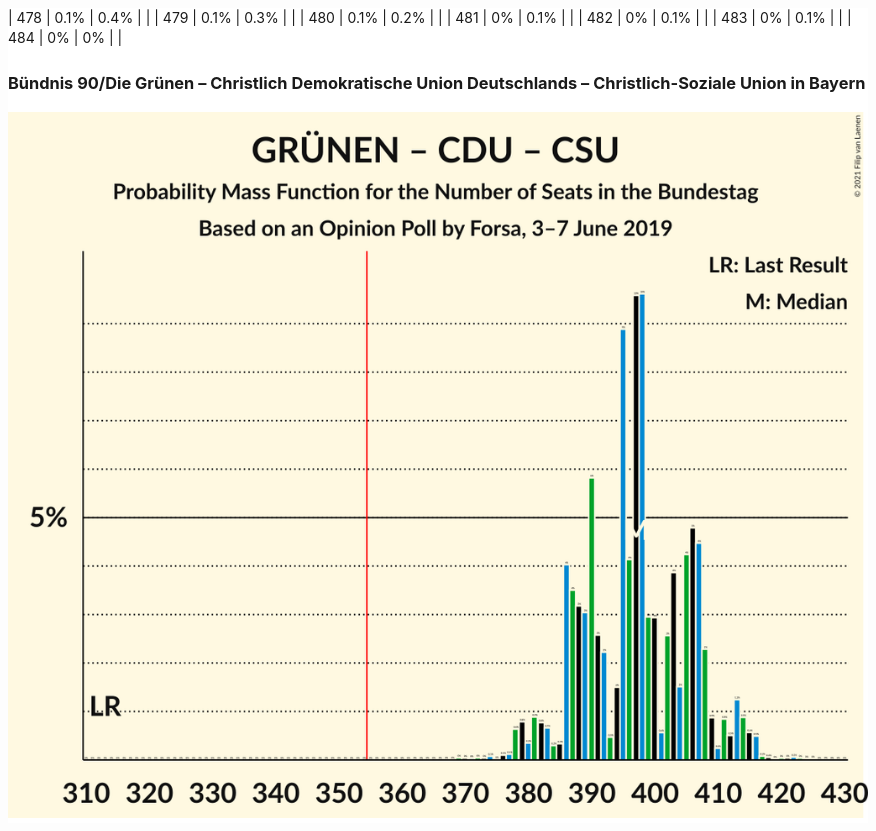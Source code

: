 | 478 | 0.1% | 0.4% |  |
| 479 | 0.1% | 0.3% |  |
| 480 | 0.1% | 0.2% |  |
| 481 | 0% | 0.1% |  |
| 482 | 0% | 0.1% |  |
| 483 | 0% | 0.1% |  |
| 484 | 0% | 0% |  |

### Bündnis 90/Die Grünen – Christlich Demokratische Union Deutschlands – Christlich-Soziale Union in Bayern

![Graph with seats probability mass function not yet produced](2019-06-07-Forsa-coalitions-seats-pmf-grünen–cdu–csu.png "Seats Probability Mass Function")
